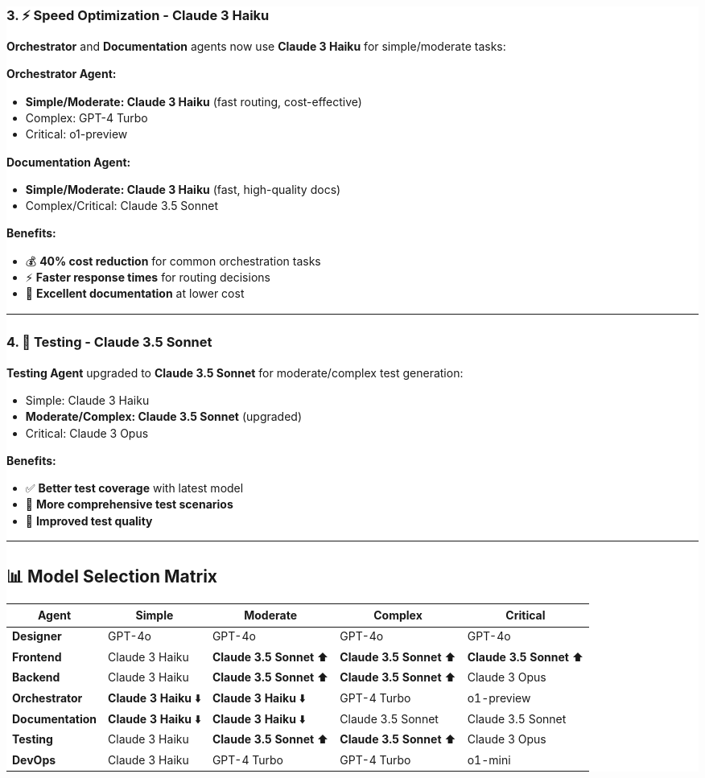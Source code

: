
### 3. **⚡ Speed Optimization - Claude 3 Haiku**

**Orchestrator** and **Documentation** agents now use **Claude 3 Haiku** for simple/moderate tasks:

**Orchestrator Agent:**

- **Simple/Moderate: Claude 3 Haiku** (fast routing, cost-effective)
- Complex: GPT-4 Turbo
- Critical: o1-preview

**Documentation Agent:**

- **Simple/Moderate: Claude 3 Haiku** (fast, high-quality docs)
- Complex/Critical: Claude 3.5 Sonnet

**Benefits:**

- 💰 **40% cost reduction** for common orchestration tasks
- ⚡ **Faster response times** for routing decisions
- 📝 **Excellent documentation** at lower cost

---

### 4. **🧪 Testing - Claude 3.5 Sonnet**

**Testing Agent** upgraded to **Claude 3.5 Sonnet** for moderate/complex test generation:

- Simple: Claude 3 Haiku
- **Moderate/Complex: Claude 3.5 Sonnet** (upgraded)
- Critical: Claude 3 Opus

**Benefits:**

- ✅ **Better test coverage** with latest model
- 🎯 **More comprehensive test scenarios**
- 🚀 **Improved test quality**

---

## 📊 Model Selection Matrix

| Agent             | Simple                | Moderate                 | Complex                  | Critical                 |
| ----------------- | --------------------- | ------------------------ | ------------------------ | ------------------------ |
| **Designer**      | GPT-4o                | GPT-4o                   | GPT-4o                   | GPT-4o                   |
| **Frontend**      | Claude 3 Haiku        | **Claude 3.5 Sonnet** ⬆️ | **Claude 3.5 Sonnet** ⬆️ | **Claude 3.5 Sonnet** ⬆️ |
| **Backend**       | Claude 3 Haiku        | **Claude 3.5 Sonnet** ⬆️ | **Claude 3.5 Sonnet** ⬆️ | Claude 3 Opus            |
| **Orchestrator**  | **Claude 3 Haiku** ⬇️ | **Claude 3 Haiku** ⬇️    | GPT-4 Turbo              | o1-preview               |
| **Documentation** | **Claude 3 Haiku** ⬇️ | **Claude 3 Haiku** ⬇️    | Claude 3.5 Sonnet        | Claude 3.5 Sonnet        |
| **Testing**       | Claude 3 Haiku        | **Claude 3.5 Sonnet** ⬆️ | **Claude 3.5 Sonnet** ⬆️ | Claude 3 Opus            |
| **DevOps**        | Claude 3 Haiku        | GPT-4 Turbo              | GPT-4 Turbo              | o1-mini                  |
